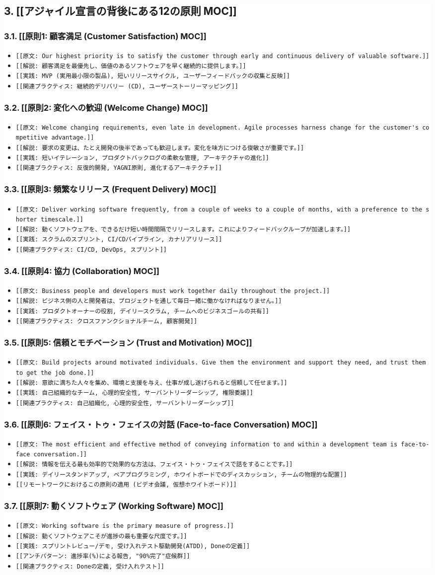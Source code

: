 ## 3. [[アジャイル宣言の背後にある12の原則 MOC]]

### 3.1. [[原則1: 顧客満足 (Customer Satisfaction) MOC]]
   - `[[原文: Our highest priority is to satisfy the customer through early and continuous delivery of valuable software.]]`
   - `[[解説: 顧客満足を最優先し、価値のあるソフトウェアを早く継続的に提供します。]]`
   - `[[実践: MVP (実用最小限の製品), 短いリリースサイクル, ユーザーフィードバックの収集と反映]]`
   - `[[関連プラクティス: 継続的デリバリー (CD), ユーザーストーリーマッピング]]`

### 3.2. [[原則2: 変化への歓迎 (Welcome Change) MOC]]
   - `[[原文: Welcome changing requirements, even late in development. Agile processes harness change for the customer's competitive advantage.]]`
   - `[[解説: 要求の変更は、たとえ開発の後半であっても歓迎します。変化を味方につける俊敏さが重要です。]]`
   - `[[実践: 短いイテレーション, プロダクトバックログの柔軟な管理, アーキテクチャの進化]]`
   - `[[関連プラクティス: 反復的開発, YAGNI原則, 進化するアーキテクチャ]]`

### 3.3. [[原則3: 頻繁なリリース (Frequent Delivery) MOC]]
   - `[[原文: Deliver working software frequently, from a couple of weeks to a couple of months, with a preference to the shorter timescale.]]`
   - `[[解説: 動くソフトウェアを、できるだけ短い時間間隔でリリースします。これによりフィードバックループが加速します。]]`
   - `[[実践: スクラムのスプリント, CI/CDパイプライン, カナリアリリース]]`
   - `[[関連プラクティス: CI/CD, DevOps, スプリント]]`

### 3.4. [[原則4: 協力 (Collaboration) MOC]]
   - `[[原文: Business people and developers must work together daily throughout the project.]]`
   - `[[解説: ビジネス側の人と開発者は、プロジェクトを通して毎日一緒に働かなければなりません。]]`
   - `[[実践: プロダクトオーナーの役割, デイリースクラム, チームへのビジネスゴールの共有]]`
   - `[[関連プラクティス: クロスファンクショナルチーム, 顧客開発]]`

### 3.5. [[原則5: 信頼とモチベーション (Trust and Motivation) MOC]]
   - `[[原文: Build projects around motivated individuals. Give them the environment and support they need, and trust them to get the job done.]]`
   - `[[解説: 意欲に満ちた人々を集め、環境と支援を与え、仕事が成し遂げられると信頼して任せます。]]`
   - `[[実践: 自己組織的なチーム, 心理的安全性, サーバントリーダーシップ, 権限委譲]]`
   - `[[関連プラクティス: 自己組織化, 心理的安全性, サーバントリーダーシップ]]`

### 3.6. [[原則6: フェイス・トゥ・フェイスの対話 (Face-to-face Conversation) MOC]]
   - `[[原文: The most efficient and effective method of conveying information to and within a development team is face-to-face conversation.]]`
   - `[[解説: 情報を伝える最も効率的で効果的な方法は、フェイス・トゥ・フェイスで話をすることです。]]`
   - `[[実践: デイリースタンドアップ, ペアプログラミング, ホワイトボードでのディスカッション, チームの物理的な配置]]`
   - `[[リモートワークにおけるこの原則の適用 (ビデオ会議, 仮想ホワイトボード)]]`

### 3.7. [[原則7: 動くソフトウェア (Working Software) MOC]]
   - `[[原文: Working software is the primary measure of progress.]]`
   - `[[解説: 動くソフトウェアこそが進捗の最も重要な尺度です。]]`
   - `[[実践: スプリントレビュー/デモ, 受け入れテスト駆動開発(ATDD), Doneの定義]]`
   - `[[アンチパターン: 進捗率(%)による報告, "90%完了"症候群]]`
   - `[[関連プラクティス: Doneの定義, 受け入れテスト]]`
